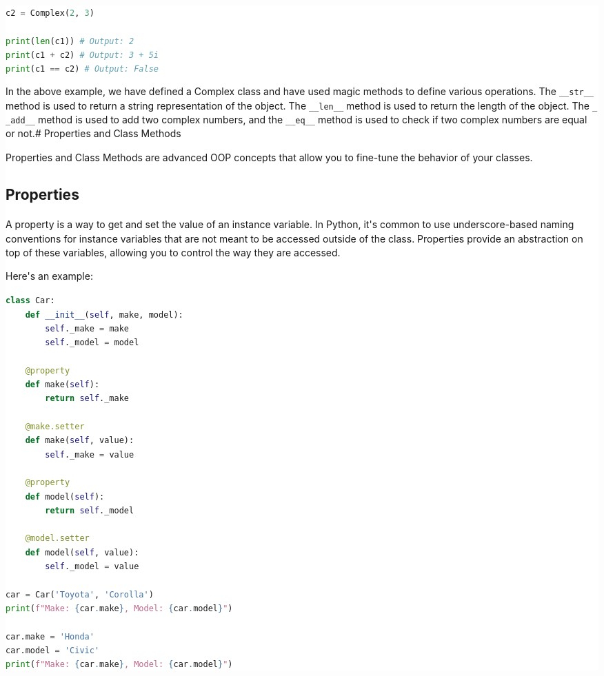 ```python
c2 = Complex(2, 3)

print(len(c1)) # Output: 2
print(c1 + c2) # Output: 3 + 5i
print(c1 == c2) # Output: False
```

In the above example, we have defined a Complex class and have used magic methods to define various operations. The `__str__` method is used to return a string representation of the object. The `__len__` method is used to return the length of the object. The `__add__` method is used to add two complex numbers, and the `__eq__` method is used to check if two complex numbers are equal or not.# Properties and Class Methods

Properties and Class Methods are advanced OOP concepts that allow you to fine-tune the behavior of your classes.

## Properties

A property is a way to get and set the value of an instance variable. In Python, it's common to use underscore-based naming conventions for instance variables that are not meant to be accessed outside of the class. Properties provide an abstraction on top of these variables, allowing you to control the way they are accessed.

Here's an example:

```python
class Car:
    def __init__(self, make, model):
        self._make = make
        self._model = model

    @property
    def make(self):
        return self._make
    
    @make.setter
    def make(self, value):
        self._make = value

    @property
    def model(self):
        return self._model
    
    @model.setter
    def model(self, value):
        self._model = value

car = Car('Toyota', 'Corolla')
print(f"Make: {car.make}, Model: {car.model}")

car.make = 'Honda'
car.model = 'Civic'
print(f"Make: {car.make}, Model: {car.model}")
```
